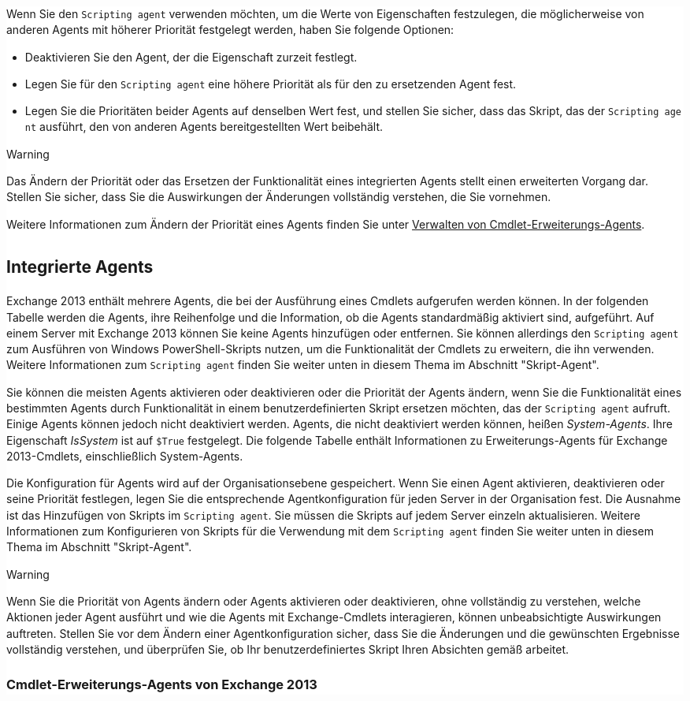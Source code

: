 Wenn Sie den `Scripting agent` verwenden möchten, um die Werte von Eigenschaften festzulegen, die möglicherweise von anderen Agents mit höherer Priorität festgelegt werden, haben Sie folgende Optionen:

  - Deaktivieren Sie den Agent, der die Eigenschaft zurzeit festlegt.

  - Legen Sie für den `Scripting agent` eine höhere Priorität als für den zu ersetzenden Agent fest.

  - Legen Sie die Prioritäten beider Agents auf denselben Wert fest, und stellen Sie sicher, dass das Skript, das der `Scripting agent` ausführt, den von anderen Agents bereitgestellten Wert beibehält.


> [!WARNING]
> Das Ändern der Priorität oder das Ersetzen der Funktionalität eines integrierten Agents stellt einen erweiterten Vorgang dar. Stellen Sie sicher, dass Sie die Auswirkungen der Änderungen vollständig verstehen, die Sie vornehmen.



Weitere Informationen zum Ändern der Priorität eines Agents finden Sie unter [Verwalten von Cmdlet-Erweiterungs-Agents](manage-cmdlet-extension-agents-exchange-2013-help.md).

## Integrierte Agents

Exchange 2013 enthält mehrere Agents, die bei der Ausführung eines Cmdlets aufgerufen werden können. In der folgenden Tabelle werden die Agents, ihre Reihenfolge und die Information, ob die Agents standardmäßig aktiviert sind, aufgeführt. Auf einem Server mit Exchange 2013 können Sie keine Agents hinzufügen oder entfernen. Sie können allerdings den `Scripting agent` zum Ausführen von Windows PowerShell-Skripts nutzen, um die Funktionalität der Cmdlets zu erweitern, die ihn verwenden. Weitere Informationen zum `Scripting agent` finden Sie weiter unten in diesem Thema im Abschnitt "Skript-Agent".

Sie können die meisten Agents aktivieren oder deaktivieren oder die Priorität der Agents ändern, wenn Sie die Funktionalität eines bestimmten Agents durch Funktionalität in einem benutzerdefinierten Skript ersetzen möchten, das der `Scripting agent` aufruft. Einige Agents können jedoch nicht deaktiviert werden. Agents, die nicht deaktiviert werden können, heißen *System-Agents*. Ihre Eigenschaft *IsSystem* ist auf `$True` festgelegt. Die folgende Tabelle enthält Informationen zu Erweiterungs-Agents für Exchange 2013-Cmdlets, einschließlich System-Agents.

Die Konfiguration für Agents wird auf der Organisationsebene gespeichert. Wenn Sie einen Agent aktivieren, deaktivieren oder seine Priorität festlegen, legen Sie die entsprechende Agentkonfiguration für jeden Server in der Organisation fest. Die Ausnahme ist das Hinzufügen von Skripts im `Scripting agent`. Sie müssen die Skripts auf jedem Server einzeln aktualisieren. Weitere Informationen zum Konfigurieren von Skripts für die Verwendung mit dem `Scripting agent` finden Sie weiter unten in diesem Thema im Abschnitt "Skript-Agent".


> [!WARNING]
> Wenn Sie die Priorität von Agents ändern oder Agents aktivieren oder deaktivieren, ohne vollständig zu verstehen, welche Aktionen jeder Agent ausführt und wie die Agents mit Exchange-Cmdlets interagieren, können unbeabsichtigte Auswirkungen auftreten. Stellen Sie vor dem Ändern einer Agentkonfiguration sicher, dass Sie die Änderungen und die gewünschten Ergebnisse vollständig verstehen, und überprüfen Sie, ob Ihr benutzerdefiniertes Skript Ihren Absichten gemäß arbeitet.



### Cmdlet-Erweiterungs-Agents von Exchange 2013
